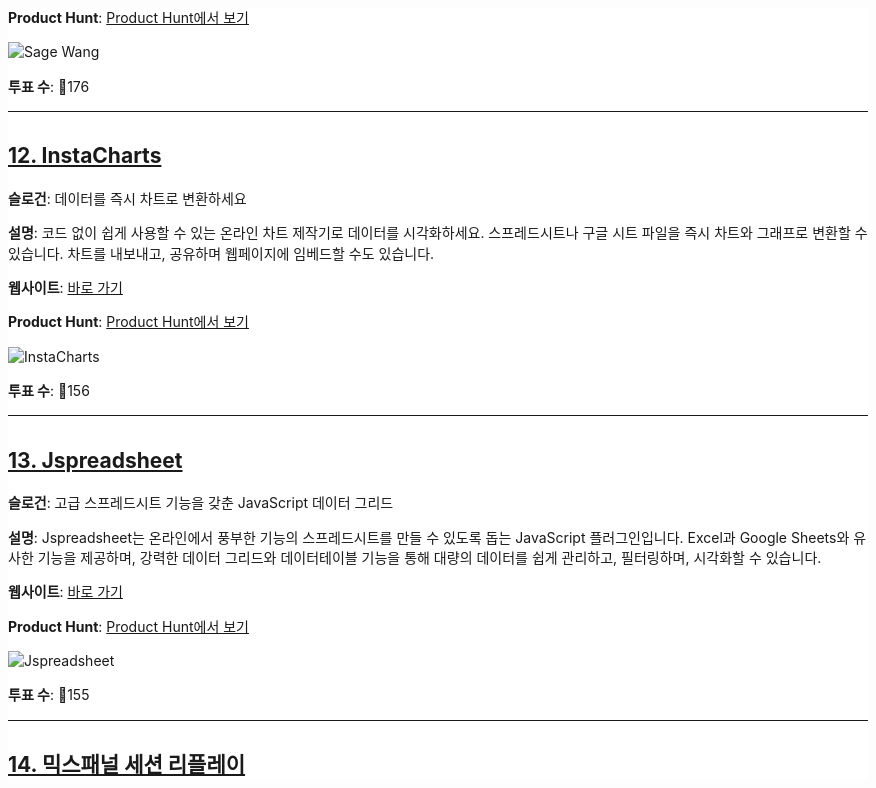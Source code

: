 **Product Hunt**: [Product Hunt에서 보기](https://www.producthunt.com/posts/sage-wang?utm_campaign=producthunt-api&utm_medium=api-v2&utm_source=Application%3A+genexis+%28ID%3A+133272%29)

![Sage Wang](https://ph-files.imgix.net/bad4486f-1565-4444-be7b-4d82ed933a19.png?auto=format&fit=crop&frame=1&h=512&w=1024)

**투표 수**: 🔺176

---
## [12. InstaCharts](https://www.producthunt.com/posts/instacharts?utm_campaign=producthunt-api&utm_medium=api-v2&utm_source=Application%3A+genexis+%28ID%3A+133272%29)

**슬로건**: 데이터를 즉시 차트로 변환하세요

**설명**: 코드 없이 쉽게 사용할 수 있는 온라인 차트 제작기로 데이터를 시각화하세요. 스프레드시트나 구글 시트 파일을 즉시 차트와 그래프로 변환할 수 있습니다. 차트를 내보내고, 공유하며 웹페이지에 임베드할 수도 있습니다.

**웹사이트**: [바로 가기](https://www.producthunt.com/r/HCA2UVET7WVC3U?utm_campaign=producthunt-api&utm_medium=api-v2&utm_source=Application%3A+genexis+%28ID%3A+133272%29)

**Product Hunt**: [Product Hunt에서 보기](https://www.producthunt.com/posts/instacharts?utm_campaign=producthunt-api&utm_medium=api-v2&utm_source=Application%3A+genexis+%28ID%3A+133272%29)

![InstaCharts](https://ph-files.imgix.net/d23c6947-4a9b-49a8-b25d-445eed256f4d.webp?auto=format&fit=crop&frame=1&h=512&w=1024)

**투표 수**: 🔺156

---
## [13. Jspreadsheet](https://www.producthunt.com/posts/jspreadsheet-2?utm_campaign=producthunt-api&utm_medium=api-v2&utm_source=Application%3A+genexis+%28ID%3A+133272%29)

**슬로건**: 고급 스프레드시트 기능을 갖춘 JavaScript 데이터 그리드

**설명**: Jspreadsheet는 온라인에서 풍부한 기능의 스프레드시트를 만들 수 있도록 돕는 JavaScript 플러그인입니다. Excel과 Google Sheets와 유사한 기능을 제공하며, 강력한 데이터 그리드와 데이터테이블 기능을 통해 대량의 데이터를 쉽게 관리하고, 필터링하며, 시각화할 수 있습니다. 

**웹사이트**: [바로 가기](https://www.producthunt.com/r/YFK4JGWZB4ACD6?utm_campaign=producthunt-api&utm_medium=api-v2&utm_source=Application%3A+genexis+%28ID%3A+133272%29)

**Product Hunt**: [Product Hunt에서 보기](https://www.producthunt.com/posts/jspreadsheet-2?utm_campaign=producthunt-api&utm_medium=api-v2&utm_source=Application%3A+genexis+%28ID%3A+133272%29)

![Jspreadsheet](https://ph-files.imgix.net/1e32422a-8e27-45e7-8b72-f50c8fdcec8e.gif?auto=format&fit=crop&frame=1&h=512&w=1024)

**투표 수**: 🔺155

---
## [14. 믹스패널 세션 리플레이](https://www.producthunt.com/posts/mixpanel-session-replay?utm_campaign=producthunt-api&utm_medium=api-v2&utm_source=Application%3A+genexis+%28ID%3A+133272%29)
